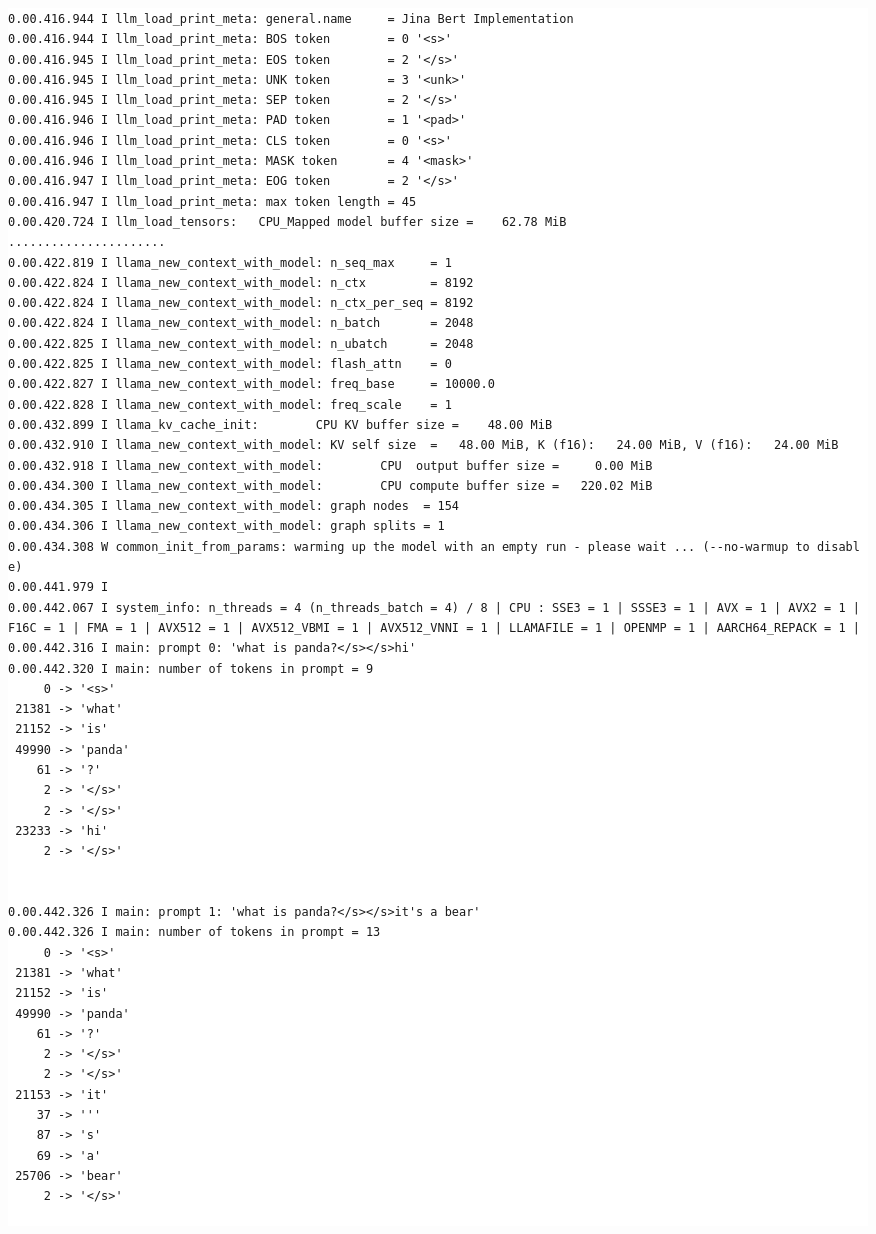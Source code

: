 ```
0.00.416.944 I llm_load_print_meta: general.name     = Jina Bert Implementation
0.00.416.944 I llm_load_print_meta: BOS token        = 0 '<s>'
0.00.416.945 I llm_load_print_meta: EOS token        = 2 '</s>'
0.00.416.945 I llm_load_print_meta: UNK token        = 3 '<unk>'
0.00.416.945 I llm_load_print_meta: SEP token        = 2 '</s>'
0.00.416.946 I llm_load_print_meta: PAD token        = 1 '<pad>'
0.00.416.946 I llm_load_print_meta: CLS token        = 0 '<s>'
0.00.416.946 I llm_load_print_meta: MASK token       = 4 '<mask>'
0.00.416.947 I llm_load_print_meta: EOG token        = 2 '</s>'
0.00.416.947 I llm_load_print_meta: max token length = 45
0.00.420.724 I llm_load_tensors:   CPU_Mapped model buffer size =    62.78 MiB
......................
0.00.422.819 I llama_new_context_with_model: n_seq_max     = 1
0.00.422.824 I llama_new_context_with_model: n_ctx         = 8192
0.00.422.824 I llama_new_context_with_model: n_ctx_per_seq = 8192
0.00.422.824 I llama_new_context_with_model: n_batch       = 2048
0.00.422.825 I llama_new_context_with_model: n_ubatch      = 2048
0.00.422.825 I llama_new_context_with_model: flash_attn    = 0
0.00.422.827 I llama_new_context_with_model: freq_base     = 10000.0
0.00.422.828 I llama_new_context_with_model: freq_scale    = 1
0.00.432.899 I llama_kv_cache_init:        CPU KV buffer size =    48.00 MiB
0.00.432.910 I llama_new_context_with_model: KV self size  =   48.00 MiB, K (f16):   24.00 MiB, V (f16):   24.00 MiB
0.00.432.918 I llama_new_context_with_model:        CPU  output buffer size =     0.00 MiB
0.00.434.300 I llama_new_context_with_model:        CPU compute buffer size =   220.02 MiB
0.00.434.305 I llama_new_context_with_model: graph nodes  = 154
0.00.434.306 I llama_new_context_with_model: graph splits = 1
0.00.434.308 W common_init_from_params: warming up the model with an empty run - please wait ... (--no-warmup to disable)
0.00.441.979 I 
0.00.442.067 I system_info: n_threads = 4 (n_threads_batch = 4) / 8 | CPU : SSE3 = 1 | SSSE3 = 1 | AVX = 1 | AVX2 = 1 | F16C = 1 | FMA = 1 | AVX512 = 1 | AVX512_VBMI = 1 | AVX512_VNNI = 1 | LLAMAFILE = 1 | OPENMP = 1 | AARCH64_REPACK = 1 | 
0.00.442.316 I main: prompt 0: 'what is panda?</s></s>hi'
0.00.442.320 I main: number of tokens in prompt = 9
     0 -> '<s>'
 21381 -> 'what'
 21152 -> 'is'
 49990 -> 'panda'
    61 -> '?'
     2 -> '</s>'
     2 -> '</s>'
 23233 -> 'hi'
     2 -> '</s>'


0.00.442.326 I main: prompt 1: 'what is panda?</s></s>it's a bear'
0.00.442.326 I main: number of tokens in prompt = 13
     0 -> '<s>'
 21381 -> 'what'
 21152 -> 'is'
 49990 -> 'panda'
    61 -> '?'
     2 -> '</s>'
     2 -> '</s>'
 21153 -> 'it'
    37 -> '''
    87 -> 's'
    69 -> 'a'
 25706 -> 'bear'
     2 -> '</s>'


```